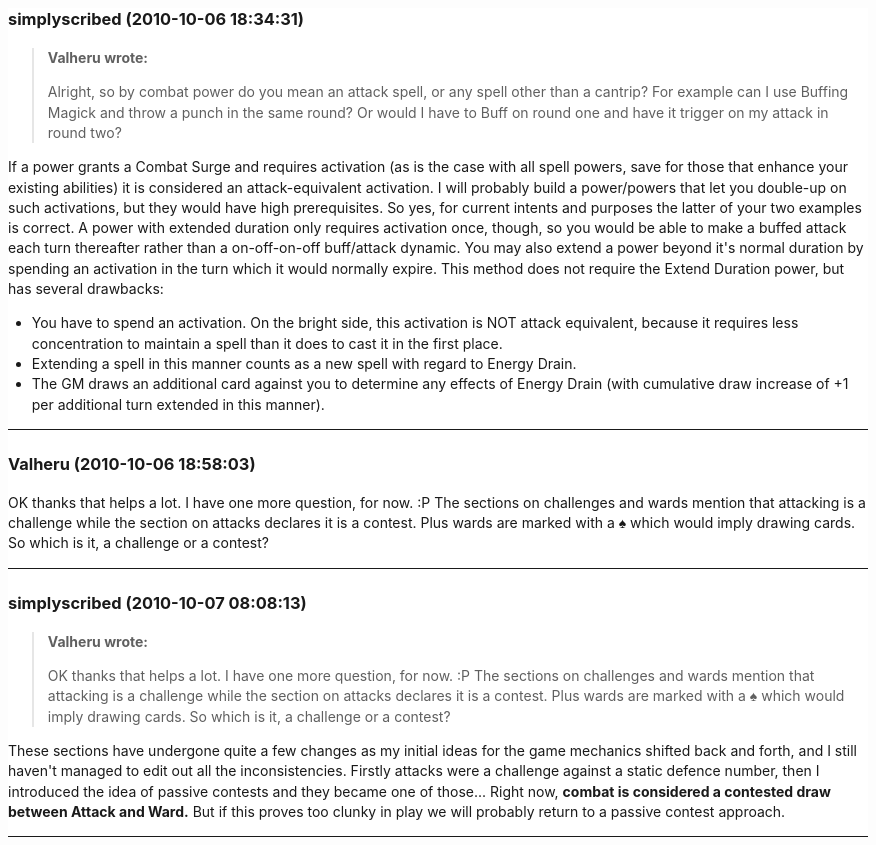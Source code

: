
### **simplyscribed** (2010-10-06 18:34:31)

> **Valheru wrote:**
>
> Alright, so by combat power do you mean an attack spell, or any spell other than a cantrip? For example can I use Buffing Magick and throw a punch in the same round? Or would I have to Buff on round one and have it trigger on my attack in round two?

If a power grants a Combat Surge and requires activation (as is the case with all spell powers, save for those that enhance your existing abilities) it is considered an attack-equivalent activation. I will probably build a power/powers that let you double-up on such activations, but they would have high prerequisites. So yes, for current intents and purposes the latter of your two examples is correct.
A power with extended duration only requires activation once, though, so you would be able to make a buffed attack each turn thereafter rather than a on-off-on-off buff/attack dynamic.
You may also extend a power beyond it's normal duration by spending an activation in the turn which it would normally expire. This method does not require the Extend Duration power, but has several drawbacks:

* You have to spend an activation. On the bright side, this activation is NOT attack equivalent, because it requires less concentration to maintain a spell than it does to cast it in the first place.
* Extending a spell in this manner counts as a new spell with regard to Energy Drain.
* The GM draws an additional card against you to determine any effects of Energy Drain (with cumulative draw increase of +1 per additional turn extended in this manner).

---

### **Valheru** (2010-10-06 18:58:03)

OK thanks that helps a lot. I have one more question, for now. :P
The sections on challenges and wards mention that attacking is a challenge while the section on attacks declares it is a contest. Plus wards are marked with a ♠ which would imply drawing cards. So which is it, a challenge or a contest?

---

### **simplyscribed** (2010-10-07 08:08:13)

> **Valheru wrote:**
>
> OK thanks that helps a lot. I have one more question, for now. :P
> The sections on challenges and wards mention that attacking is a challenge while the section on attacks declares it is a contest. Plus wards are marked with a ♠ which would imply drawing cards. So which is it, a challenge or a contest?

These sections have undergone quite a few changes as my initial ideas for the game mechanics shifted back and forth, and I still haven't managed to edit out all the inconsistencies. Firstly attacks were a challenge against a static defence number, then I introduced the idea of passive contests and they became one of those... Right now, **combat is considered a contested draw between Attack and Ward.** But if this proves too clunky in play we will probably return to a passive contest approach.

---
